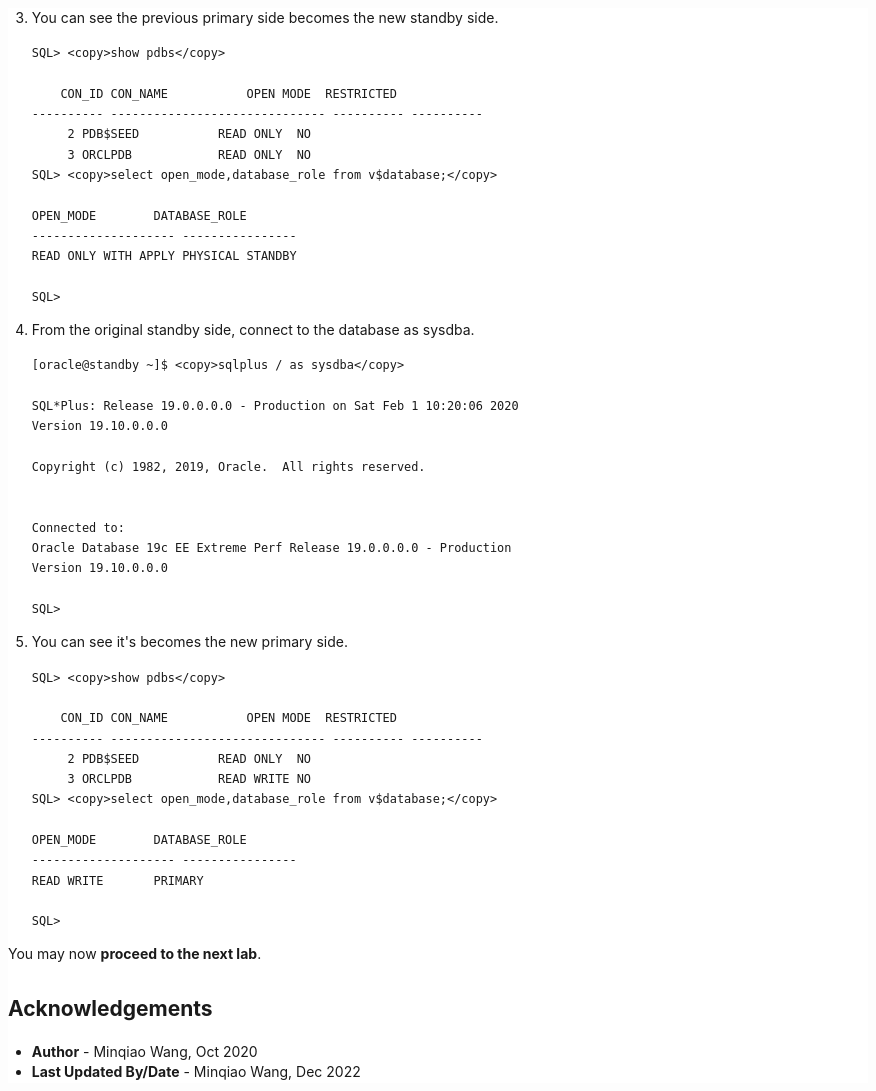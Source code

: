     
3. You can see the previous primary side becomes the new standby side.

    ```
    SQL> <copy>show pdbs</copy>
    
        CON_ID CON_NAME			  OPEN MODE  RESTRICTED
    ---------- ------------------------------ ---------- ----------
    	 2 PDB$SEED			  READ ONLY  NO
    	 3 ORCLPDB			  READ ONLY  NO
    SQL> <copy>select open_mode,database_role from v$database;</copy>
    
    OPEN_MODE	     DATABASE_ROLE
    -------------------- ----------------
    READ ONLY WITH APPLY PHYSICAL STANDBY
    
    SQL> 
    ```
    
4. From the original standby side, connect to the database as sysdba.

    ```
    [oracle@standby ~]$ <copy>sqlplus / as sysdba</copy>
    
    SQL*Plus: Release 19.0.0.0.0 - Production on Sat Feb 1 10:20:06 2020
    Version 19.10.0.0.0
    
    Copyright (c) 1982, 2019, Oracle.  All rights reserved.
    
    
    Connected to:
    Oracle Database 19c EE Extreme Perf Release 19.0.0.0.0 - Production
    Version 19.10.0.0.0
    
    SQL> 
    ```
    
     
    
4. You can see it's becomes the new primary side.

    ```
    SQL> <copy>show pdbs</copy>
    
        CON_ID CON_NAME			  OPEN MODE  RESTRICTED
    ---------- ------------------------------ ---------- ----------
    	 2 PDB$SEED			  READ ONLY  NO
    	 3 ORCLPDB			  READ WRITE NO
    SQL> <copy>select open_mode,database_role from v$database;</copy>
    
    OPEN_MODE	     DATABASE_ROLE
    -------------------- ----------------
    READ WRITE	     PRIMARY
    
    SQL> 
    ```

You may now **proceed to the next lab**.

## Acknowledgements
* **Author** - Minqiao Wang, Oct 2020 
* **Last Updated By/Date** - Minqiao Wang, Dec 2022

